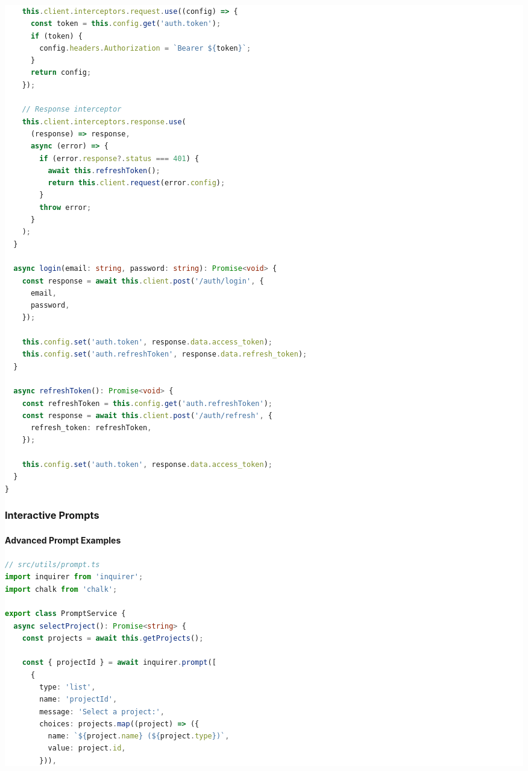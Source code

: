 ```typescript
    this.client.interceptors.request.use((config) => {
      const token = this.config.get('auth.token');
      if (token) {
        config.headers.Authorization = `Bearer ${token}`;
      }
      return config;
    });

    // Response interceptor
    this.client.interceptors.response.use(
      (response) => response,
      async (error) => {
        if (error.response?.status === 401) {
          await this.refreshToken();
          return this.client.request(error.config);
        }
        throw error;
      }
    );
  }

  async login(email: string, password: string): Promise<void> {
    const response = await this.client.post('/auth/login', {
      email,
      password,
    });

    this.config.set('auth.token', response.data.access_token);
    this.config.set('auth.refreshToken', response.data.refresh_token);
  }

  async refreshToken(): Promise<void> {
    const refreshToken = this.config.get('auth.refreshToken');
    const response = await this.client.post('/auth/refresh', {
      refresh_token: refreshToken,
    });

    this.config.set('auth.token', response.data.access_token);
  }
}
```

### Interactive Prompts

#### Advanced Prompt Examples
```typescript
// src/utils/prompt.ts
import inquirer from 'inquirer';
import chalk from 'chalk';

export class PromptService {
  async selectProject(): Promise<string> {
    const projects = await this.getProjects();

    const { projectId } = await inquirer.prompt([
      {
        type: 'list',
        name: 'projectId',
        message: 'Select a project:',
        choices: projects.map((project) => ({
          name: `${project.name} (${project.type})`,
          value: project.id,
        })),
```